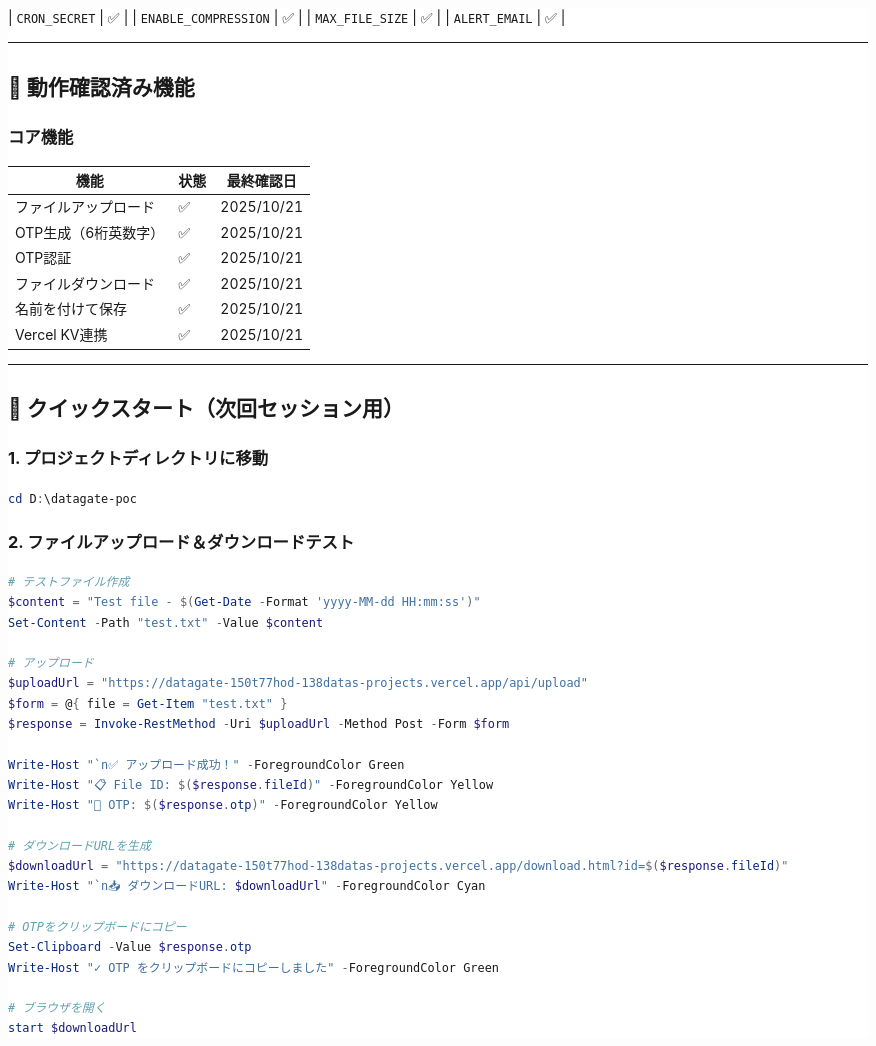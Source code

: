 | `CRON_SECRET` | ✅ |
| `ENABLE_COMPRESSION` | ✅ |
| `MAX_FILE_SIZE` | ✅ |
| `ALERT_EMAIL` | ✅ |

---

## 🧪 動作確認済み機能

### コア機能

| 機能 | 状態 | 最終確認日 |
|------|------|-----------|
| ファイルアップロード | ✅ | 2025/10/21 |
| OTP生成（6桁英数字） | ✅ | 2025/10/21 |
| OTP認証 | ✅ | 2025/10/21 |
| ファイルダウンロード | ✅ | 2025/10/21 |
| 名前を付けて保存 | ✅ | 2025/10/21 |
| Vercel KV連携 | ✅ | 2025/10/21 |

---

## 🚀 クイックスタート（次回セッション用）

### 1. プロジェクトディレクトリに移動
```powershell
cd D:\datagate-poc
```

### 2. ファイルアップロード＆ダウンロードテスト
```powershell
# テストファイル作成
$content = "Test file - $(Get-Date -Format 'yyyy-MM-dd HH:mm:ss')"
Set-Content -Path "test.txt" -Value $content

# アップロード
$uploadUrl = "https://datagate-150t77hod-138datas-projects.vercel.app/api/upload"
$form = @{ file = Get-Item "test.txt" }
$response = Invoke-RestMethod -Uri $uploadUrl -Method Post -Form $form

Write-Host "`n✅ アップロード成功！" -ForegroundColor Green
Write-Host "📋 File ID: $($response.fileId)" -ForegroundColor Yellow
Write-Host "🔑 OTP: $($response.otp)" -ForegroundColor Yellow

# ダウンロードURLを生成
$downloadUrl = "https://datagate-150t77hod-138datas-projects.vercel.app/download.html?id=$($response.fileId)"
Write-Host "`n📥 ダウンロードURL: $downloadUrl" -ForegroundColor Cyan

# OTPをクリップボードにコピー
Set-Clipboard -Value $response.otp
Write-Host "✓ OTP をクリップボードにコピーしました" -ForegroundColor Green

# ブラウザを開く
start $downloadUrl
```
